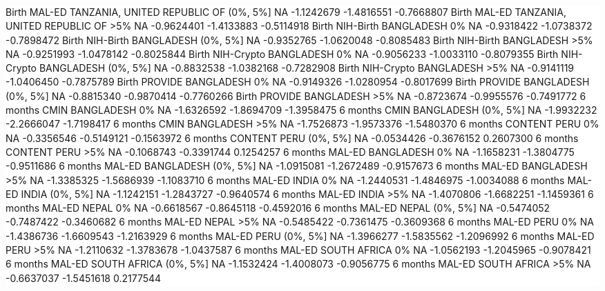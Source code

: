 Birth       MAL-ED       TANZANIA, UNITED REPUBLIC OF   (0%, 5%]             NA                -1.1242679   -1.4816551   -0.7668807
Birth       MAL-ED       TANZANIA, UNITED REPUBLIC OF   >5%                  NA                -0.9624401   -1.4133883   -0.5114918
Birth       NIH-Birth    BANGLADESH                     0%                   NA                -0.9318422   -1.0738372   -0.7898472
Birth       NIH-Birth    BANGLADESH                     (0%, 5%]             NA                -0.9352765   -1.0620048   -0.8085483
Birth       NIH-Birth    BANGLADESH                     >5%                  NA                -0.9251993   -1.0478142   -0.8025844
Birth       NIH-Crypto   BANGLADESH                     0%                   NA                -0.9056233   -1.0033110   -0.8079355
Birth       NIH-Crypto   BANGLADESH                     (0%, 5%]             NA                -0.8832538   -1.0382168   -0.7282908
Birth       NIH-Crypto   BANGLADESH                     >5%                  NA                -0.9141119   -1.0406450   -0.7875789
Birth       PROVIDE      BANGLADESH                     0%                   NA                -0.9149326   -1.0280954   -0.8017699
Birth       PROVIDE      BANGLADESH                     (0%, 5%]             NA                -0.8815340   -0.9870414   -0.7760266
Birth       PROVIDE      BANGLADESH                     >5%                  NA                -0.8723674   -0.9955576   -0.7491772
6 months    CMIN         BANGLADESH                     0%                   NA                -1.6326592   -1.8694709   -1.3958475
6 months    CMIN         BANGLADESH                     (0%, 5%]             NA                -1.9932232   -2.2666047   -1.7198417
6 months    CMIN         BANGLADESH                     >5%                  NA                -1.7526873   -1.9573376   -1.5480370
6 months    CONTENT      PERU                           0%                   NA                -0.3356546   -0.5149121   -0.1563972
6 months    CONTENT      PERU                           (0%, 5%]             NA                -0.0534426   -0.3676152    0.2607300
6 months    CONTENT      PERU                           >5%                  NA                -0.1068743   -0.3391744    0.1254257
6 months    MAL-ED       BANGLADESH                     0%                   NA                -1.1658231   -1.3804775   -0.9511686
6 months    MAL-ED       BANGLADESH                     (0%, 5%]             NA                -1.0915081   -1.2672489   -0.9157673
6 months    MAL-ED       BANGLADESH                     >5%                  NA                -1.3385325   -1.5686939   -1.1083710
6 months    MAL-ED       INDIA                          0%                   NA                -1.2440531   -1.4846975   -1.0034088
6 months    MAL-ED       INDIA                          (0%, 5%]             NA                -1.1242151   -1.2843727   -0.9640574
6 months    MAL-ED       INDIA                          >5%                  NA                -1.4070806   -1.6682251   -1.1459361
6 months    MAL-ED       NEPAL                          0%                   NA                -0.6618567   -0.8645118   -0.4592016
6 months    MAL-ED       NEPAL                          (0%, 5%]             NA                -0.5474052   -0.7487422   -0.3460682
6 months    MAL-ED       NEPAL                          >5%                  NA                -0.5485422   -0.7361475   -0.3609368
6 months    MAL-ED       PERU                           0%                   NA                -1.4386736   -1.6609543   -1.2163929
6 months    MAL-ED       PERU                           (0%, 5%]             NA                -1.3966277   -1.5835562   -1.2096992
6 months    MAL-ED       PERU                           >5%                  NA                -1.2110632   -1.3783678   -1.0437587
6 months    MAL-ED       SOUTH AFRICA                   0%                   NA                -1.0562193   -1.2045965   -0.9078421
6 months    MAL-ED       SOUTH AFRICA                   (0%, 5%]             NA                -1.1532424   -1.4008073   -0.9056775
6 months    MAL-ED       SOUTH AFRICA                   >5%                  NA                -0.6637037   -1.5451618    0.2177544
